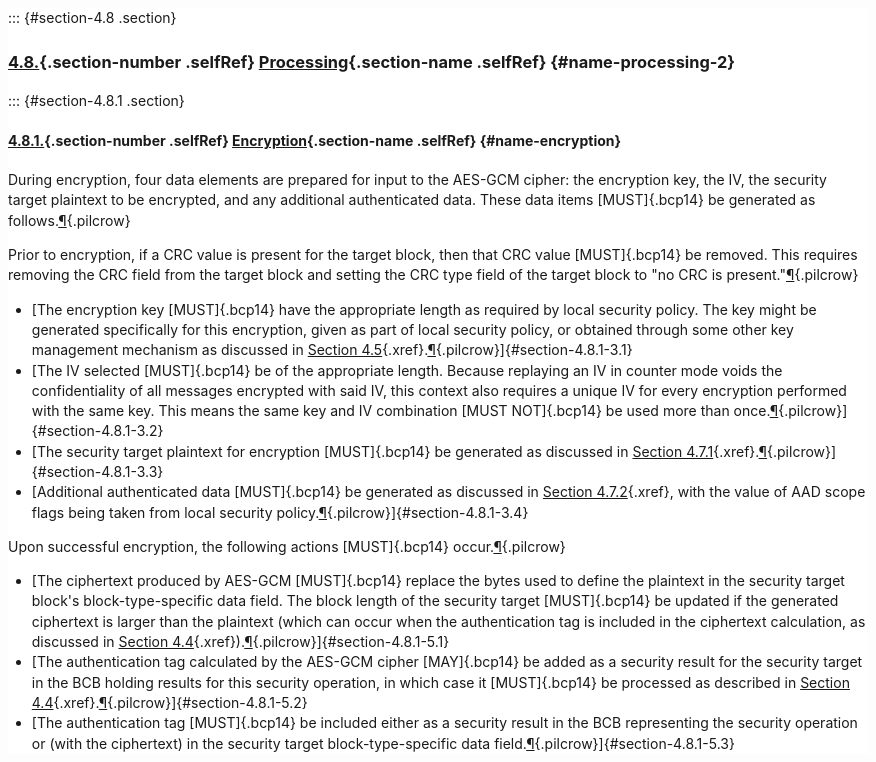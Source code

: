 ::: {#section-4.8 .section}
### [4.8.](#section-4.8){.section-number .selfRef} [Processing](#name-processing-2){.section-name .selfRef} {#name-processing-2}

::: {#section-4.8.1 .section}
#### [4.8.1.](#section-4.8.1){.section-number .selfRef} [Encryption](#name-encryption){.section-name .selfRef} {#name-encryption}

During encryption, four data elements are prepared for input to the
AES-GCM cipher: the encryption key, the IV, the security target
plaintext to be encrypted, and any additional authenticated data. These
data items [MUST]{.bcp14} be generated as
follows.[¶](#section-4.8.1-1){.pilcrow}

Prior to encryption, if a CRC value is present for the target block,
then that CRC value [MUST]{.bcp14} be removed. This requires removing
the CRC field from the target block and setting the CRC type field of
the target block to \"no CRC is
present.\"[¶](#section-4.8.1-2){.pilcrow}

-   [The encryption key [MUST]{.bcp14} have the appropriate length as
    required by local security policy. The key might be generated
    specifically for this encryption, given as part of local security
    policy, or obtained through some other key management mechanism as
    discussed in [Section
    4.5](#bcb_key_mgmt){.xref}.[¶](#section-4.8.1-3.1){.pilcrow}]{#section-4.8.1-3.1}
-   [The IV selected [MUST]{.bcp14} be of the appropriate length.
    Because replaying an IV in counter mode voids the confidentiality of
    all messages encrypted with said IV, this context also requires a
    unique IV for every encryption performed with the same key. This
    means the same key and IV combination [MUST NOT]{.bcp14} be used
    more than
    once.[¶](#section-4.8.1-3.2){.pilcrow}]{#section-4.8.1-3.2}
-   [The security target plaintext for encryption [MUST]{.bcp14} be
    generated as discussed in [Section
    4.7.1](#bcb_canon_cipher){.xref}.[¶](#section-4.8.1-3.3){.pilcrow}]{#section-4.8.1-3.3}
-   [Additional authenticated data [MUST]{.bcp14} be generated as
    discussed in [Section 4.7.2](#bcb_canon_aad){.xref}, with the value
    of AAD scope flags being taken from local security
    policy.[¶](#section-4.8.1-3.4){.pilcrow}]{#section-4.8.1-3.4}

Upon successful encryption, the following actions [MUST]{.bcp14}
occur.[¶](#section-4.8.1-4){.pilcrow}

-   [The ciphertext produced by AES-GCM [MUST]{.bcp14} replace the bytes
    used to define the plaintext in the security target block\'s
    block-type-specific data field. The block length of the security
    target [MUST]{.bcp14} be updated if the generated ciphertext is
    larger than the plaintext (which can occur when the authentication
    tag is included in the ciphertext calculation, as discussed in
    [Section
    4.4](#bcb_results){.xref}).[¶](#section-4.8.1-5.1){.pilcrow}]{#section-4.8.1-5.1}
-   [The authentication tag calculated by the AES-GCM cipher
    [MAY]{.bcp14} be added as a security result for the security target
    in the BCB holding results for this security operation, in which
    case it [MUST]{.bcp14} be processed as described in [Section
    4.4](#bcb_results){.xref}.[¶](#section-4.8.1-5.2){.pilcrow}]{#section-4.8.1-5.2}
-   [The authentication tag [MUST]{.bcp14} be included either as a
    security result in the BCB representing the security operation or
    (with the ciphertext) in the security target block-type-specific
    data field.[¶](#section-4.8.1-5.3){.pilcrow}]{#section-4.8.1-5.3}
